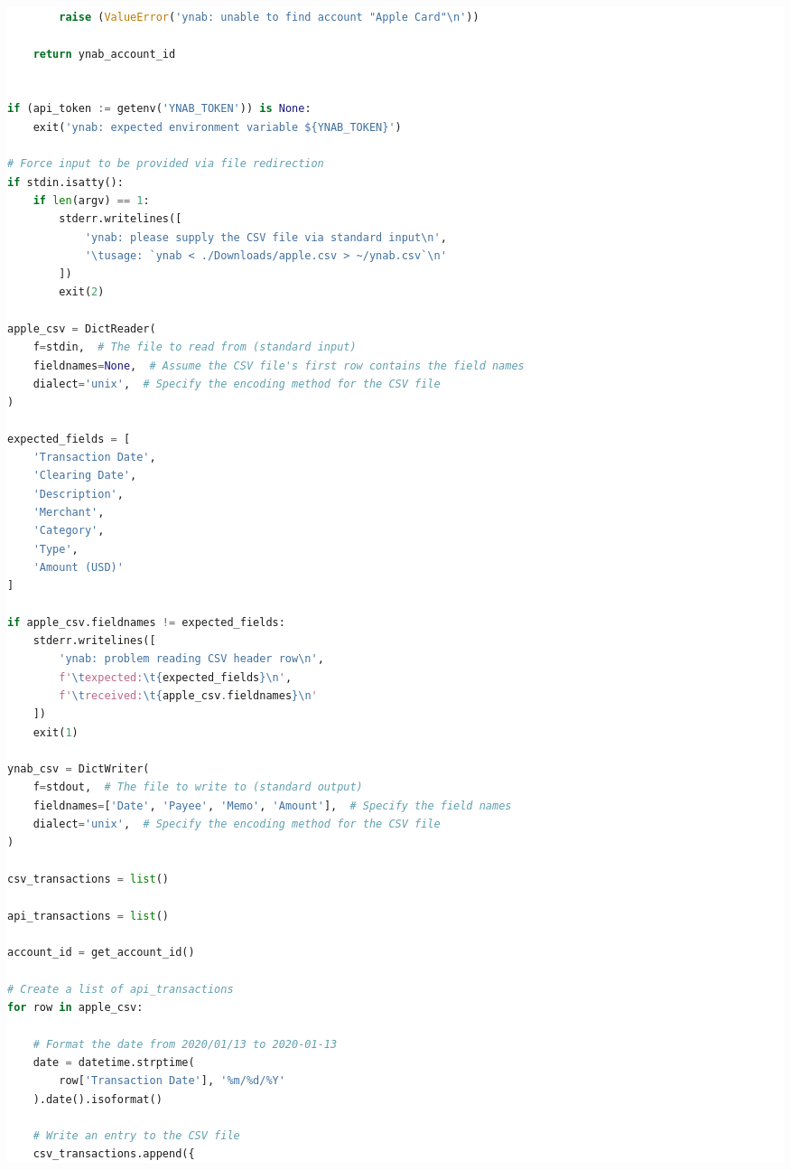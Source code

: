 ```py
        raise (ValueError('ynab: unable to find account "Apple Card"\n'))

    return ynab_account_id


if (api_token := getenv('YNAB_TOKEN')) is None:
    exit('ynab: expected environment variable ${YNAB_TOKEN}')

# Force input to be provided via file redirection
if stdin.isatty():
    if len(argv) == 1:
        stderr.writelines([
            'ynab: please supply the CSV file via standard input\n',
            '\tusage: `ynab < ./Downloads/apple.csv > ~/ynab.csv`\n'
        ])
        exit(2)

apple_csv = DictReader(
    f=stdin,  # The file to read from (standard input)
    fieldnames=None,  # Assume the CSV file's first row contains the field names
    dialect='unix',  # Specify the encoding method for the CSV file
)

expected_fields = [
    'Transaction Date',
    'Clearing Date',
    'Description',
    'Merchant',
    'Category',
    'Type',
    'Amount (USD)'
]

if apple_csv.fieldnames != expected_fields:
    stderr.writelines([
        'ynab: problem reading CSV header row\n',
        f'\texpected:\t{expected_fields}\n',
        f'\treceived:\t{apple_csv.fieldnames}\n'
    ])
    exit(1)

ynab_csv = DictWriter(
    f=stdout,  # The file to write to (standard output)
    fieldnames=['Date', 'Payee', 'Memo', 'Amount'],  # Specify the field names
    dialect='unix',  # Specify the encoding method for the CSV file
)

csv_transactions = list()

api_transactions = list()

account_id = get_account_id()

# Create a list of api_transactions
for row in apple_csv:

    # Format the date from 2020/01/13 to 2020-01-13
    date = datetime.strptime(
        row['Transaction Date'], '%m/%d/%Y'
    ).date().isoformat()

    # Write an entry to the CSV file
    csv_transactions.append({
```